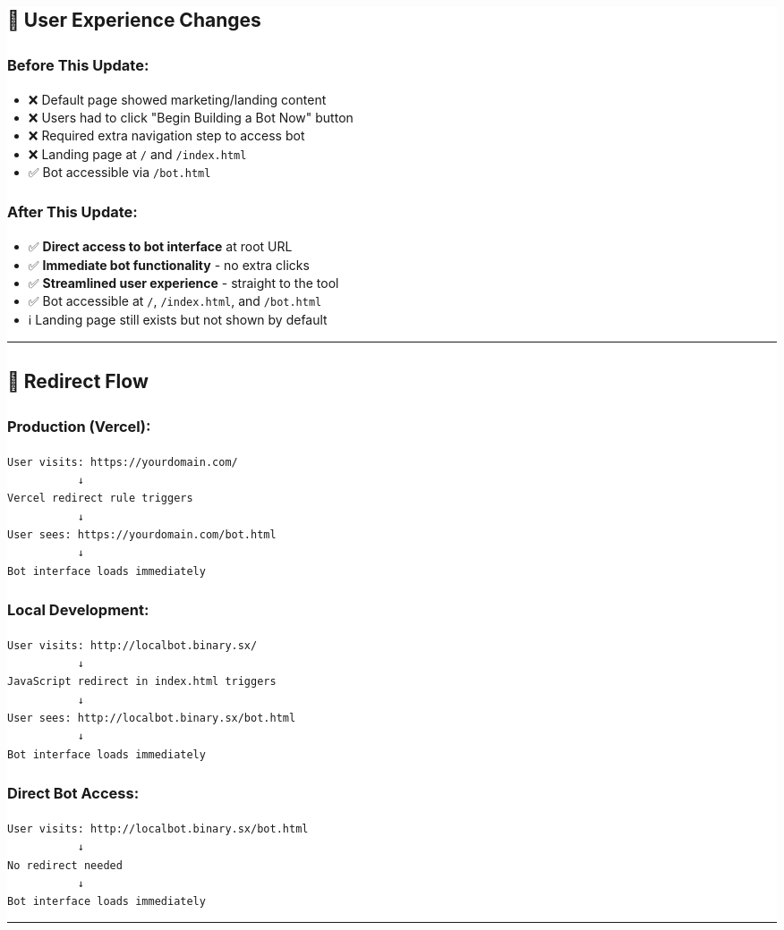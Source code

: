 
## 🚀 User Experience Changes

### **Before This Update:**
- ❌ Default page showed marketing/landing content
- ❌ Users had to click "Begin Building a Bot Now" button
- ❌ Required extra navigation step to access bot
- ❌ Landing page at `/` and `/index.html`
- ✅ Bot accessible via `/bot.html`

### **After This Update:**
- ✅ **Direct access to bot interface** at root URL
- ✅ **Immediate bot functionality** - no extra clicks
- ✅ **Streamlined user experience** - straight to the tool
- ✅ Bot accessible at `/`, `/index.html`, and `/bot.html`
- ℹ️ Landing page still exists but not shown by default

---

## 🔀 Redirect Flow

### Production (Vercel):
```
User visits: https://yourdomain.com/
           ↓
Vercel redirect rule triggers
           ↓
User sees: https://yourdomain.com/bot.html
           ↓
Bot interface loads immediately
```

### Local Development:
```
User visits: http://localbot.binary.sx/
           ↓
JavaScript redirect in index.html triggers
           ↓
User sees: http://localbot.binary.sx/bot.html
           ↓
Bot interface loads immediately
```

### Direct Bot Access:
```
User visits: http://localbot.binary.sx/bot.html
           ↓
No redirect needed
           ↓
Bot interface loads immediately
```

---